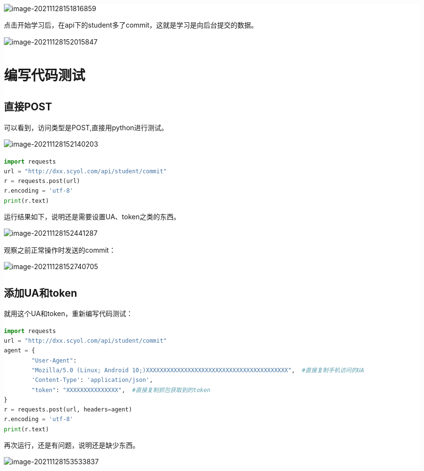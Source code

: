 ![image-20211128151816859](https://cdn.jsdelivr.net/gh/ambition-echo/img_bed/img/image-20211128151816859.png)

点击开始学习后，在api下的student多了commit，这就是学习是向后台提交的数据。

![image-20211128152015847](https://cdn.jsdelivr.net/gh/ambition-echo/img_bed/img/image-20211128152015847.png)

# 编写代码测试

## 直接POST

可以看到，访问类型是POST,直接用python进行测试。

![image-20211128152140203](https://cdn.jsdelivr.net/gh/ambition-echo/img_bed/img/image-20211128152140203.png)

```python
import requests
url = "http://dxx.scyol.com/api/student/commit"
r = requests.post(url)
r.encoding = 'utf-8'
print(r.text)
```

运行结果如下，说明还是需要设置UA、token之类的东西。

![image-20211128152441287](https://cdn.jsdelivr.net/gh/ambition-echo/img_bed/img/image-20211128152441287.png)

观察之前正常操作时发送的commit：

![image-20211128152740705](https://cdn.jsdelivr.net/gh/ambition-echo/img_bed/img/image-20211128152740705.png)

## 添加UA和token

就用这个UA和token，重新编写代码测试：

```python
import requests
url = "http://dxx.scyol.com/api/student/commit"
agent = {
        "User-Agent":
        "Mozilla/5.0 (Linux; Android 10;)XXXXXXXXXXXXXXXXXXXXXXXXXXXXXXXXXXXXXXXXX",  #直接复制手机访问的UA
        'Content-Type': 'application/json',
        "token": "XXXXXXXXXXXXXXX",  #直接复制抓包获取到的token
}
r = requests.post(url, headers=agent)
r.encoding = 'utf-8'
print(r.text)
```

再次运行，还是有问题，说明还是缺少东西。

![image-20211128153533837](https://cdn.jsdelivr.net/gh/ambition-echo/img_bed/img/image-20211128153533837.png)
